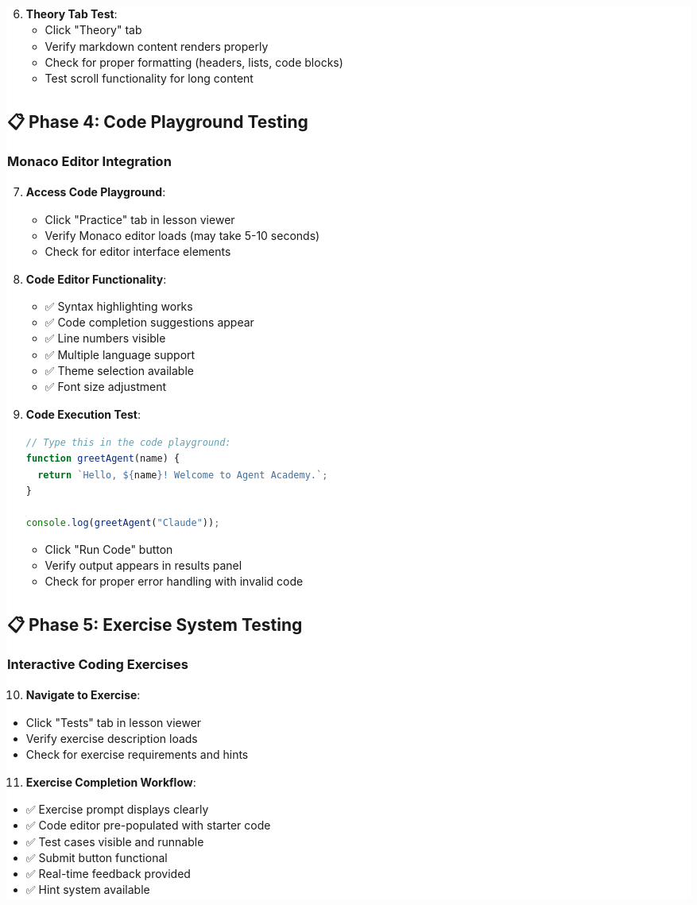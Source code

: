 6. **Theory Tab Test**:
   - Click "Theory" tab
   - Verify markdown content renders properly
   - Check for proper formatting (headers, lists, code blocks)
   - Test scroll functionality for long content

## 📋 Phase 4: Code Playground Testing

### Monaco Editor Integration
7. **Access Code Playground**:
   - Click "Practice" tab in lesson viewer
   - Verify Monaco editor loads (may take 5-10 seconds)
   - Check for editor interface elements

8. **Code Editor Functionality**:
   - ✅ Syntax highlighting works
   - ✅ Code completion suggestions appear
   - ✅ Line numbers visible
   - ✅ Multiple language support
   - ✅ Theme selection available
   - ✅ Font size adjustment

9. **Code Execution Test**:
   ```javascript
   // Type this in the code playground:
   function greetAgent(name) {
     return `Hello, ${name}! Welcome to Agent Academy.`;
   }
   
   console.log(greetAgent("Claude"));
   ```
   - Click "Run Code" button
   - Verify output appears in results panel
   - Check for proper error handling with invalid code

## 📋 Phase 5: Exercise System Testing

### Interactive Coding Exercises
10. **Navigate to Exercise**:
   - Click "Tests" tab in lesson viewer
   - Verify exercise description loads
   - Check for exercise requirements and hints

11. **Exercise Completion Workflow**:
   - ✅ Exercise prompt displays clearly
   - ✅ Code editor pre-populated with starter code
   - ✅ Test cases visible and runnable
   - ✅ Submit button functional
   - ✅ Real-time feedback provided
   - ✅ Hint system available
